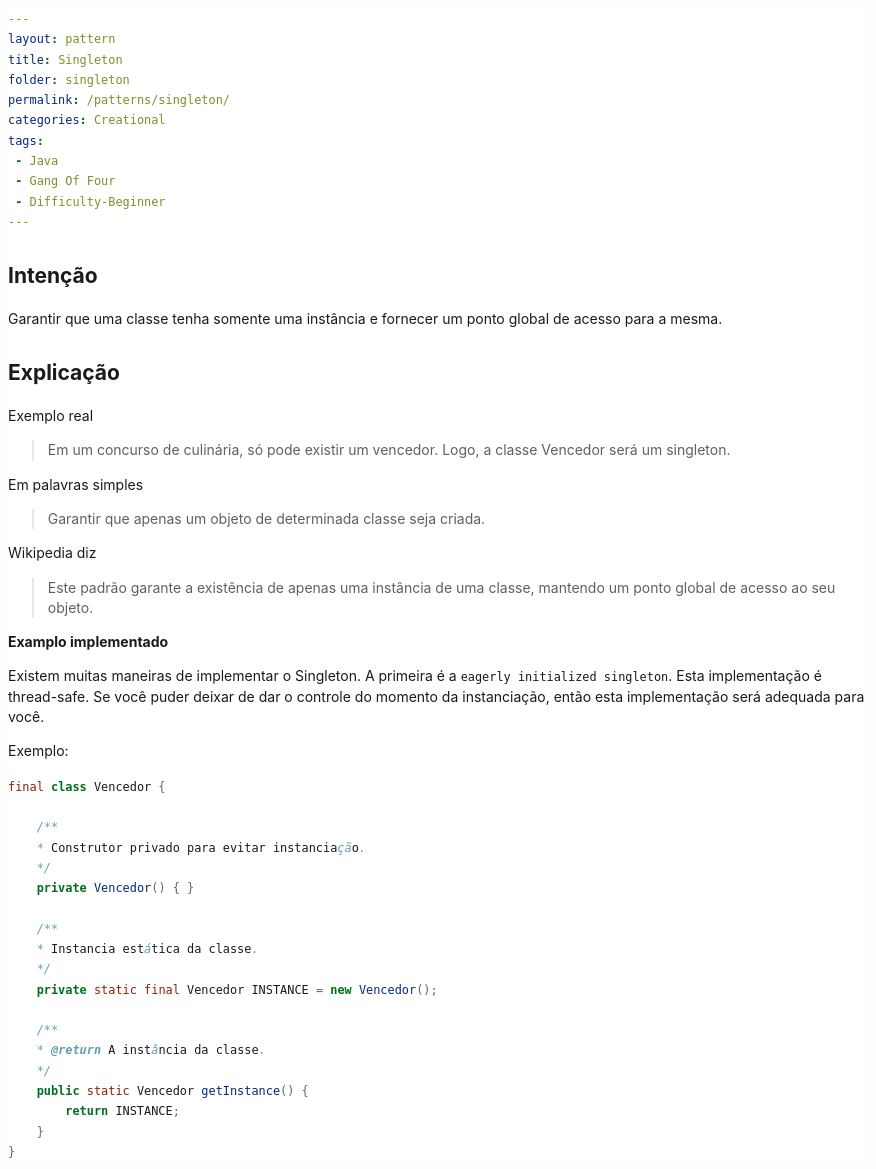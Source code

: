 ```yaml
---
layout: pattern
title: Singleton
folder: singleton
permalink: /patterns/singleton/
categories: Creational
tags:
 - Java
 - Gang Of Four
 - Difficulty-Beginner
---
```


## Intenção
Garantir que uma classe tenha somente uma instância e fornecer um ponto global de acesso para a mesma.

## Explicação
Exemplo real

> Em um concurso de culinária, só pode existir um vencedor. Logo, a classe Vencedor será um singleton.

Em palavras simples

> Garantir que apenas um objeto de determinada classe seja criada.

Wikipedia diz

> Este padrão garante a existência de apenas uma instância de uma classe, mantendo um ponto global de acesso ao seu objeto.

**Examplo implementado**

Existem muitas maneiras de implementar o Singleton. A primeira é a `eagerly initialized singleton`. Esta implementação é thread-safe. Se você puder deixar de dar o controle do momento da instanciação, então esta implementação será adequada para você.

Exemplo: 

```java
final class Vencedor {
	
	/**
	* Construtor privado para evitar instanciação.
    */
	private Vencedor() { }
	
	/**
	* Instancia estática da classe. 
    */
	private static final Vencedor INSTANCE = new Vencedor();
	
	/**
    * @return A instância da classe.
    */
	public static Vencedor getInstance() {
		return INSTANCE;
	}
}

```
